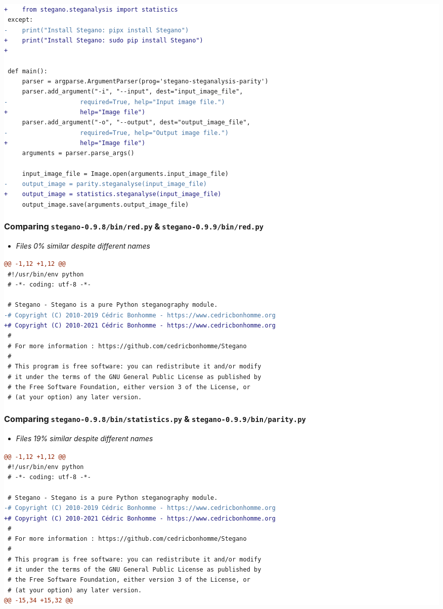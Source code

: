 ```diff
+    from stegano.steganalysis import statistics
 except:
-    print("Install Stegano: pipx install Stegano")
+    print("Install Stegano: sudo pip install Stegano")
+
 
 def main():
     parser = argparse.ArgumentParser(prog='stegano-steganalysis-parity')
     parser.add_argument("-i", "--input", dest="input_image_file",
-                    required=True, help="Input image file.")
+                    help="Image file")
     parser.add_argument("-o", "--output", dest="output_image_file",
-                    required=True, help="Output image file.")
+                    help="Image file")
     arguments = parser.parse_args()
 
     input_image_file = Image.open(arguments.input_image_file)
-    output_image = parity.steganalyse(input_image_file)
+    output_image = statistics.steganalyse(input_image_file)
     output_image.save(arguments.output_image_file)
```

### Comparing `stegano-0.9.8/bin/red.py` & `stegano-0.9.9/bin/red.py`

 * *Files 0% similar despite different names*

```diff
@@ -1,12 +1,12 @@
 #!/usr/bin/env python
 # -*- coding: utf-8 -*-
 
 # Stegano - Stegano is a pure Python steganography module.
-# Copyright (C) 2010-2019 Cédric Bonhomme - https://www.cedricbonhomme.org
+# Copyright (C) 2010-2021 Cédric Bonhomme - https://www.cedricbonhomme.org
 #
 # For more information : https://github.com/cedricbonhomme/Stegano
 #
 # This program is free software: you can redistribute it and/or modify
 # it under the terms of the GNU General Public License as published by
 # the Free Software Foundation, either version 3 of the License, or
 # (at your option) any later version.
```

### Comparing `stegano-0.9.8/bin/statistics.py` & `stegano-0.9.9/bin/parity.py`

 * *Files 19% similar despite different names*

```diff
@@ -1,12 +1,12 @@
 #!/usr/bin/env python
 # -*- coding: utf-8 -*-
 
 # Stegano - Stegano is a pure Python steganography module.
-# Copyright (C) 2010-2019 Cédric Bonhomme - https://www.cedricbonhomme.org
+# Copyright (C) 2010-2021 Cédric Bonhomme - https://www.cedricbonhomme.org
 #
 # For more information : https://github.com/cedricbonhomme/Stegano
 #
 # This program is free software: you can redistribute it and/or modify
 # it under the terms of the GNU General Public License as published by
 # the Free Software Foundation, either version 3 of the License, or
 # (at your option) any later version.
@@ -15,34 +15,32 @@
```